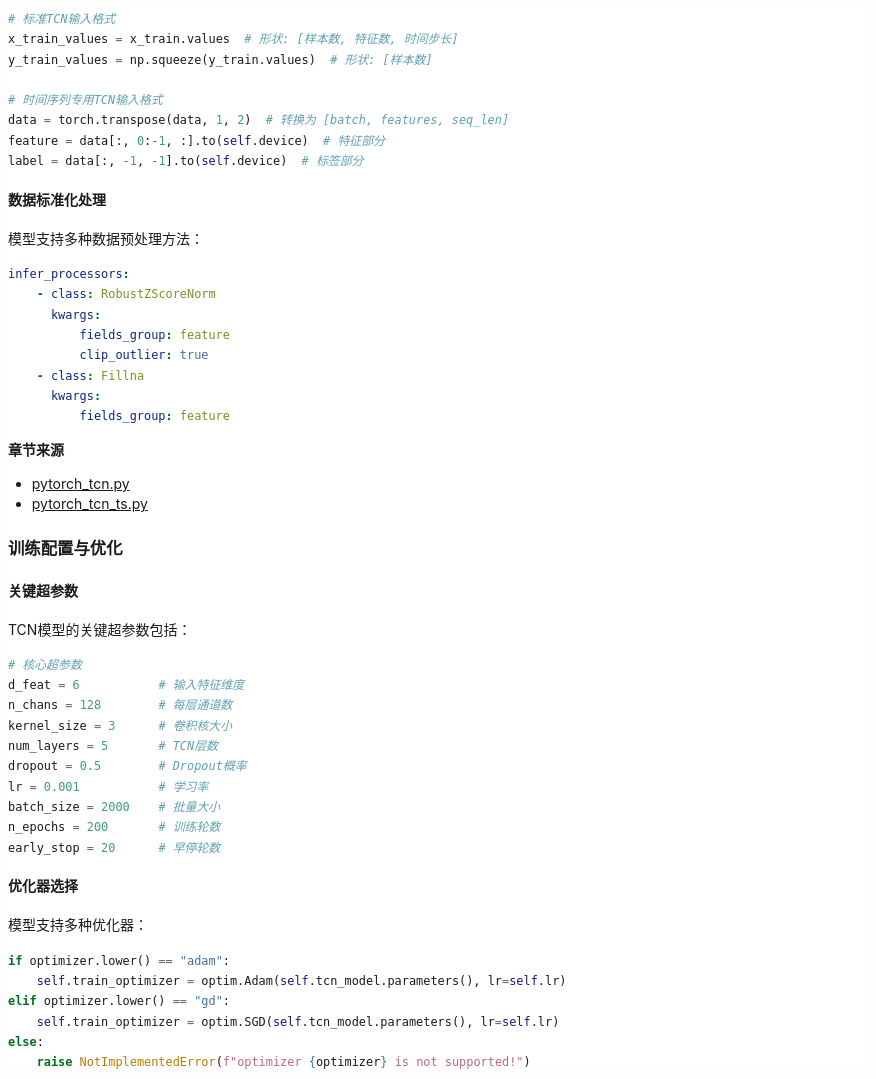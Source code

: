 ```python
# 标准TCN输入格式
x_train_values = x_train.values  # 形状: [样本数, 特征数, 时间步长]
y_train_values = np.squeeze(y_train.values)  # 形状: [样本数]

# 时间序列专用TCN输入格式
data = torch.transpose(data, 1, 2)  # 转换为 [batch, features, seq_len]
feature = data[:, 0:-1, :].to(self.device)  # 特征部分
label = data[:, -1, -1].to(self.device)  # 标签部分
```

#### 数据标准化处理

模型支持多种数据预处理方法：

```yaml
infer_processors:
    - class: RobustZScoreNorm
      kwargs:
          fields_group: feature
          clip_outlier: true
    - class: Fillna
      kwargs:
          fields_group: feature
```

**章节来源**
- [pytorch_tcn.py](file://qlib/contrib/model/pytorch_tcn.py#L165-L190)
- [pytorch_tcn_ts.py](file://qlib/contrib/model/pytorch_tcn_ts.py#L180-L200)

### 训练配置与优化

#### 关键超参数

TCN模型的关键超参数包括：

```python
# 核心超参数
d_feat = 6           # 输入特征维度
n_chans = 128        # 每层通道数
kernel_size = 3      # 卷积核大小
num_layers = 5       # TCN层数
dropout = 0.5        # Dropout概率
lr = 0.001           # 学习率
batch_size = 2000    # 批量大小
n_epochs = 200       # 训练轮数
early_stop = 20      # 早停轮数
```

#### 优化器选择

模型支持多种优化器：

```python
if optimizer.lower() == "adam":
    self.train_optimizer = optim.Adam(self.tcn_model.parameters(), lr=self.lr)
elif optimizer.lower() == "gd":
    self.train_optimizer = optim.SGD(self.tcn_model.parameters(), lr=self.lr)
else:
    raise NotImplementedError(f"optimizer {optimizer} is not supported!")
```
